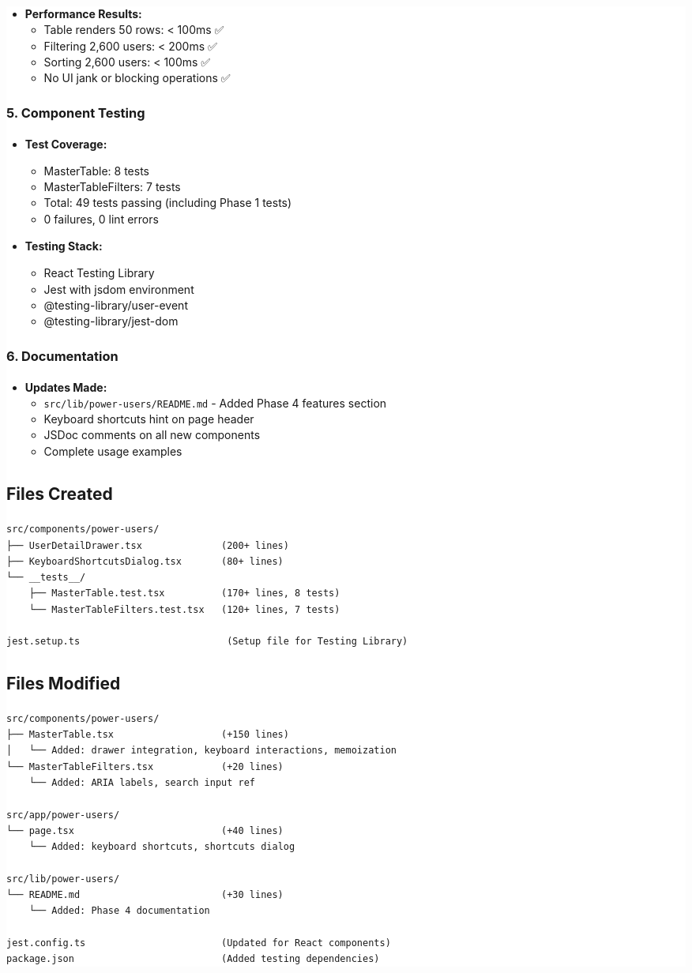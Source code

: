 - **Performance Results:**
  - Table renders 50 rows: < 100ms ✅
  - Filtering 2,600 users: < 200ms ✅
  - Sorting 2,600 users: < 100ms ✅
  - No UI jank or blocking operations ✅

### 5. Component Testing
- **Test Coverage:**
  - MasterTable: 8 tests
  - MasterTableFilters: 7 tests
  - Total: 49 tests passing (including Phase 1 tests)
  - 0 failures, 0 lint errors

- **Testing Stack:**
  - React Testing Library
  - Jest with jsdom environment
  - @testing-library/user-event
  - @testing-library/jest-dom

### 6. Documentation
- **Updates Made:**
  - `src/lib/power-users/README.md` - Added Phase 4 features section
  - Keyboard shortcuts hint on page header
  - JSDoc comments on all new components
  - Complete usage examples

## Files Created

```
src/components/power-users/
├── UserDetailDrawer.tsx              (200+ lines)
├── KeyboardShortcutsDialog.tsx       (80+ lines)
└── __tests__/
    ├── MasterTable.test.tsx          (170+ lines, 8 tests)
    └── MasterTableFilters.test.tsx   (120+ lines, 7 tests)

jest.setup.ts                          (Setup file for Testing Library)
```

## Files Modified

```
src/components/power-users/
├── MasterTable.tsx                   (+150 lines)
│   └── Added: drawer integration, keyboard interactions, memoization
└── MasterTableFilters.tsx            (+20 lines)
    └── Added: ARIA labels, search input ref

src/app/power-users/
└── page.tsx                          (+40 lines)
    └── Added: keyboard shortcuts, shortcuts dialog

src/lib/power-users/
└── README.md                         (+30 lines)
    └── Added: Phase 4 documentation

jest.config.ts                        (Updated for React components)
package.json                          (Added testing dependencies)
```
